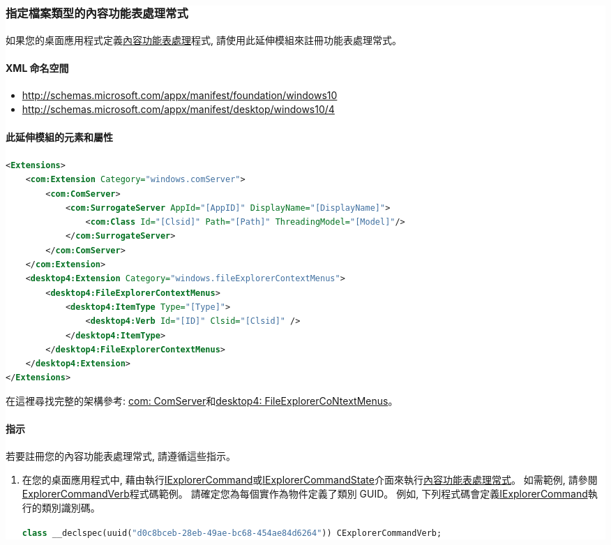 <a id="context-menu" />

### <a name="specify-a-context-menu-handler-for-a-file-type"></a>指定檔案類型的內容功能表處理常式

如果您的桌面應用程式定義[內容功能表處理](https://docs.microsoft.com/windows/desktop/shell/context-menu-handlers)程式, 請使用此延伸模組來註冊功能表處理常式。

#### <a name="xml-namespaces"></a>XML 命名空間

* http://schemas.microsoft.com/appx/manifest/foundation/windows10
* http://schemas.microsoft.com/appx/manifest/desktop/windows10/4

#### <a name="elements-and-attributes-of-this-extension"></a>此延伸模組的元素和屬性

```XML
<Extensions>
    <com:Extension Category="windows.comServer">
        <com:ComServer>
            <com:SurrogateServer AppId="[AppID]" DisplayName="[DisplayName]">
                <com:Class Id="[Clsid]" Path="[Path]" ThreadingModel="[Model]"/>
            </com:SurrogateServer>
        </com:ComServer>
    </com:Extension>
    <desktop4:Extension Category="windows.fileExplorerContextMenus">
        <desktop4:FileExplorerContextMenus>
            <desktop4:ItemType Type="[Type]">
                <desktop4:Verb Id="[ID]" Clsid="[Clsid]" />
            </desktop4:ItemType>
        </desktop4:FileExplorerContextMenus>
    </desktop4:Extension>
</Extensions>
```

在這裡尋找完整的架構參考: [com: ComServer](https://docs.microsoft.com/uwp/schemas/appxpackage/uapmanifestschema/element-com-comserver)和[desktop4: FileExplorerCoNtextMenus](https://docs.microsoft.com/uwp/schemas/appxpackage/uapmanifestschema/element-desktop4-fileexplorercontextmenus)。

#### <a name="instructions"></a>指示

若要註冊您的內容功能表處理常式, 請遵循這些指示。

1. 在您的桌面應用程式中, 藉由執行[IExplorerCommand](https://docs.microsoft.com/windows/desktop/api/shobjidl_core/nn-shobjidl_core-iexplorercommand)或[IExplorerCommandState](https://docs.microsoft.com/windows/desktop/api/shobjidl_core/nn-shobjidl_core-iexplorercommandstate)介面來執行[內容功能表處理常式](https://docs.microsoft.com/windows/desktop/shell/context-menu-handlers)。 如需範例, 請參閱[ExplorerCommandVerb](https://github.com/microsoft/Windows-classic-samples/tree/master/Samples/Win7Samples/winui/shell/appshellintegration/ExplorerCommandVerb)程式碼範例。 請確定您為每個實作為物件定義了類別 GUID。 例如, 下列程式碼會定義[IExplorerCommand](https://docs.microsoft.com/windows/desktop/api/shobjidl_core/nn-shobjidl_core-iexplorercommand)執行的類別識別碼。

    ```cpp
    class __declspec(uuid("d0c8bceb-28eb-49ae-bc68-454ae84d6264")) CExplorerCommandVerb;
    ```
